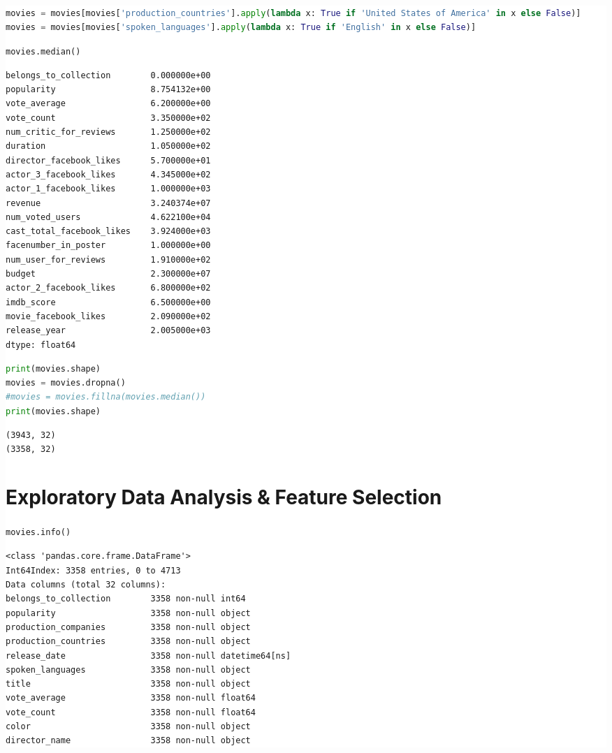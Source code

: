
```python
movies = movies[movies['production_countries'].apply(lambda x: True if 'United States of America' in x else False)]
movies = movies[movies['spoken_languages'].apply(lambda x: True if 'English' in x else False)]
```


```python
movies.median()
```




    belongs_to_collection        0.000000e+00
    popularity                   8.754132e+00
    vote_average                 6.200000e+00
    vote_count                   3.350000e+02
    num_critic_for_reviews       1.250000e+02
    duration                     1.050000e+02
    director_facebook_likes      5.700000e+01
    actor_3_facebook_likes       4.345000e+02
    actor_1_facebook_likes       1.000000e+03
    revenue                      3.240374e+07
    num_voted_users              4.622100e+04
    cast_total_facebook_likes    3.924000e+03
    facenumber_in_poster         1.000000e+00
    num_user_for_reviews         1.910000e+02
    budget                       2.300000e+07
    actor_2_facebook_likes       6.800000e+02
    imdb_score                   6.500000e+00
    movie_facebook_likes         2.090000e+02
    release_year                 2.005000e+03
    dtype: float64




```python
print(movies.shape)
movies = movies.dropna()
#movies = movies.fillna(movies.median())
print(movies.shape)
```

    (3943, 32)
    (3358, 32)
    

# Exploratory Data Analysis & Feature Selection


```python
movies.info()
```

    <class 'pandas.core.frame.DataFrame'>
    Int64Index: 3358 entries, 0 to 4713
    Data columns (total 32 columns):
    belongs_to_collection        3358 non-null int64
    popularity                   3358 non-null object
    production_companies         3358 non-null object
    production_countries         3358 non-null object
    release_date                 3358 non-null datetime64[ns]
    spoken_languages             3358 non-null object
    title                        3358 non-null object
    vote_average                 3358 non-null float64
    vote_count                   3358 non-null float64
    color                        3358 non-null object
    director_name                3358 non-null object